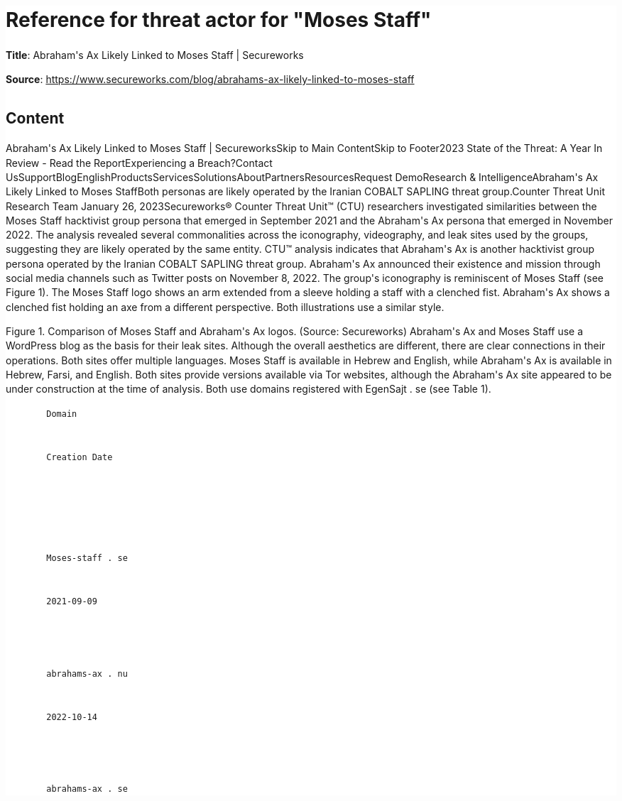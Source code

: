 # Reference for threat actor for "Moses Staff"

**Title**: Abraham's Ax Likely Linked to Moses Staff | Secureworks

**Source**: https://www.secureworks.com/blog/abrahams-ax-likely-linked-to-moses-staff

## Content
Abraham's Ax Likely Linked to Moses Staff | SecureworksSkip to Main ContentSkip to Footer2023 State of the Threat: A Year In Review - Read the ReportExperiencing a Breach?Contact UsSupportBlogEnglishProductsServicesSolutionsAboutPartnersResourcesRequest DemoResearch & IntelligenceAbraham's Ax Likely Linked to Moses StaffBoth personas are likely operated by the Iranian COBALT SAPLING threat group.Counter Threat Unit Research Team January 26, 2023Secureworks® Counter Threat Unit™ (CTU) researchers investigated similarities between the Moses Staff hacktivist group persona that emerged in September 2021 and the Abraham's Ax persona that emerged in November 2022. The analysis revealed several commonalities across the iconography, videography, and leak sites used by the groups, suggesting they are likely operated by the same entity. CTU™ analysis indicates that Abraham's Ax is another hacktivist group persona operated by the Iranian COBALT SAPLING threat group.
Abraham's Ax announced their existence and mission through social media channels such as Twitter posts on November 8, 2022. The group's iconography is reminiscent of Moses Staff (see Figure 1). The Moses Staff logo shows an arm extended from a sleeve holding a staff with a clenched fist. Abraham's Ax shows a clenched fist holding an axe from a different perspective. Both illustrations use a similar style.

Figure 1. Comparison of Moses Staff and Abraham's Ax logos. (Source: Secureworks)
Abraham's Ax and Moses Staff use a WordPress blog as the basis for their leak sites. Although the overall aesthetics are different, there are clear connections in their operations. Both sites offer multiple languages. Moses Staff is available in Hebrew and English, while Abraham's Ax is available in Hebrew, Farsi, and English. Both sites provide versions available via Tor websites, although the Abraham's Ax site appeared to be under construction at the time of analysis. Both use domains registered with EgenSajt . se (see Table 1).




            Domain
            

            Creation Date
            





            Moses-staff . se
            

            2021-09-09
            



            abrahams-ax . nu
            

            2022-10-14
            



            abrahams-ax . se
            